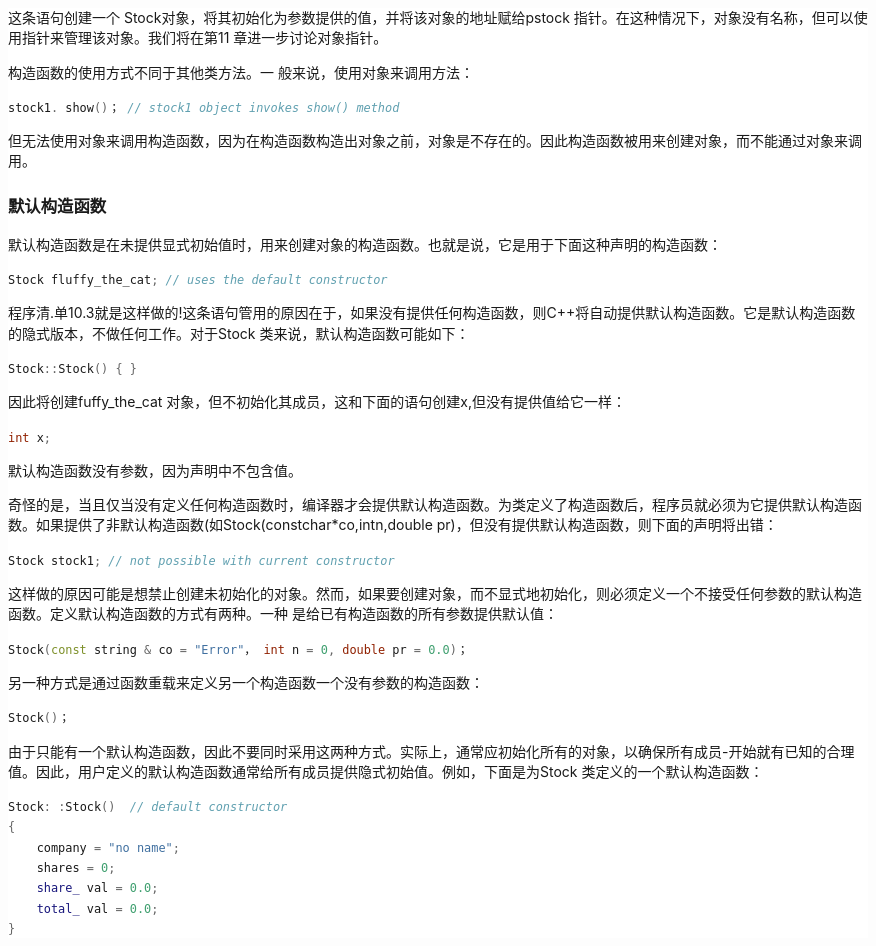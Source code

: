 这条语句创建一个 Stock对象，将其初始化为参数提供的值，并将该对象的地址赋给pstock 指针。在这种情况下，对象没有名称，但可以使用指针来管理该对象。我们将在第11 章进一步讨论对象指针。

构造函数的使用方式不同于其他类方法。一 般来说，使用对象来调用方法：

```c++
stock1. show()； // stock1 object invokes show() method
```

但无法使用对象来调用构造函数，因为在构造函数构造出对象之前，对象是不存在的。因此构造函数被用来创建对象，而不能通过对象来调用。

### 默认构造函数

默认构造函数是在未提供显式初始值时，用来创建对象的构造函数。也就是说，它是用于下面这种声明的构造函数：

```c++
Stock fluffy_the_cat; // uses the default constructor
```

程序清.单10.3就是这样做的!这条语句管用的原因在于，如果没有提供任何构造函数，则C++将自动提供默认构造函数。它是默认构造函数的隐式版本，不做任何工作。对于Stock 类来说，默认构造函数可能如下：

```c++
Stock::Stock() { }
```

因此将创建fuffy_the_cat 对象，但不初始化其成员，这和下面的语句创建x,但没有提供值给它一样：

```c++
int x;
```

默认构造函数没有参数，因为声明中不包含值。

奇怪的是，当且仅当没有定义任何构造函数时，编译器才会提供默认构造函数。为类定义了构造函数后，程序员就必须为它提供默认构造函数。如果提供了非默认构造函数(如Stock(constchar*co,intn,double pr)，但没有提供默认构造函数，则下面的声明将出错：

```c++
Stock stock1; // not possible with current constructor
```

这样做的原因可能是想禁止创建未初始化的对象。然而，如果要创建对象，而不显式地初始化，则必须定义一个不接受任何参数的默认构造函数。定义默认构造函数的方式有两种。一种 是给已有构造函数的所有参数提供默认值：

```c++
Stock(const string & co = "Error"， int n = 0, double pr = 0.0)；
```

另一种方式是通过函数重载来定义另一个构造函数一个没有参数的构造函数：

```c++
Stock()；
```

由于只能有一个默认构造函数，因此不要同时采用这两种方式。实际上，通常应初始化所有的对象，以确保所有成员-开始就有已知的合理值。因此，用户定义的默认构造函数通常给所有成员提供隐式初始值。例如，下面是为Stock 类定义的一个默认构造函数：

```c++
Stock: :Stock()  // default constructor
{
    company = "no name";
    shares = 0;
    share_ val = 0.0;
    total_ val = 0.0;
}
```
